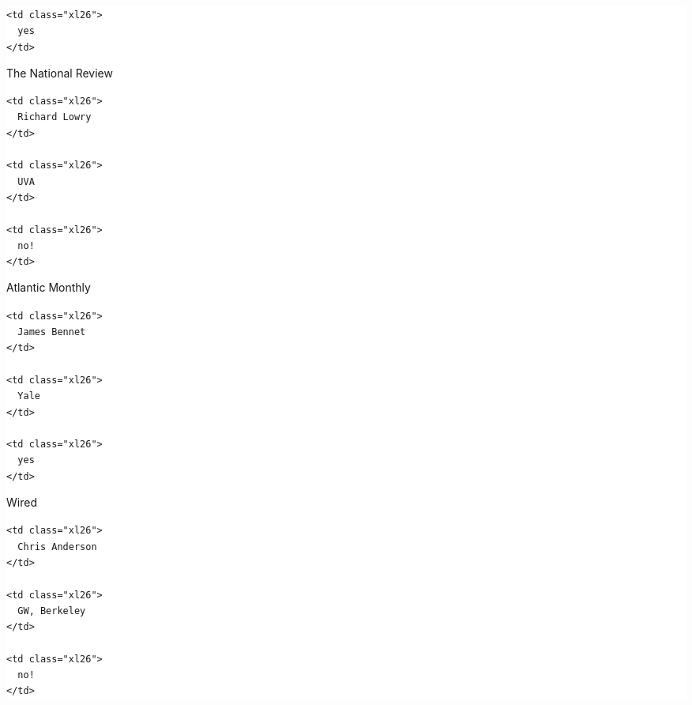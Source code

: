     <td class="xl26">
      yes
    </td>
  </tr>
  
  <tr height="10">
    <td height="10" class="xl25">
      The National Review
    </td>
    
    <td class="xl26">
      Richard Lowry
    </td>
    
    <td class="xl26">
      UVA
    </td>
    
    <td class="xl26">
      no!
    </td>
  </tr>
  
  <tr height="10">
    <td height="10" class="xl25">
      Atlantic Monthly
    </td>
    
    <td class="xl26">
      James Bennet
    </td>
    
    <td class="xl26">
      Yale
    </td>
    
    <td class="xl26">
      yes
    </td>
  </tr>
  
  <tr height="10">
    <td height="10" class="xl25">
      Wired
    </td>
    
    <td class="xl26">
      Chris Anderson
    </td>
    
    <td class="xl26">
      GW, Berkeley
    </td>
    
    <td class="xl26">
      no!
    </td>
  </tr>
  